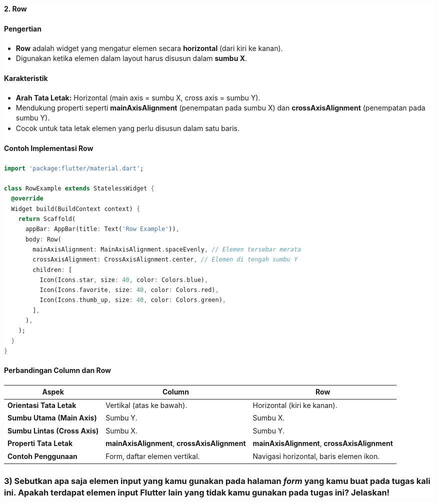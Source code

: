 #### **2. Row**

#### Pengertian

-   **Row** adalah widget yang mengatur elemen secara **horizontal** (dari kiri ke kanan).
-   Digunakan ketika elemen dalam layout harus disusun dalam **sumbu X**.

#### Karakteristik

-   **Arah Tata Letak:** Horizontal (main axis = sumbu X, cross axis = sumbu Y).
-   Mendukung properti seperti **mainAxisAlignment** (penempatan pada sumbu X) dan **crossAxisAlignment** (penempatan pada sumbu Y).
-   Cocok untuk tata letak elemen yang perlu disusun dalam satu baris.

#### Contoh Implementasi Row

```dart
import 'package:flutter/material.dart';

class RowExample extends StatelessWidget {
  @override
  Widget build(BuildContext context) {
    return Scaffold(
      appBar: AppBar(title: Text('Row Example')),
      body: Row(
        mainAxisAlignment: MainAxisAlignment.spaceEvenly, // Elemen tersebar merata
        crossAxisAlignment: CrossAxisAlignment.center, // Elemen di tengah sumbu Y
        children: [
          Icon(Icons.star, size: 40, color: Colors.blue),
          Icon(Icons.favorite, size: 40, color: Colors.red),
          Icon(Icons.thumb_up, size: 40, color: Colors.green),
        ],
      ),
    );
  }
}
```

#### Perbandingan Column dan Row

| **Aspek**              | **Column**                                   | **Row**                                      |
|-------------------------|----------------------------------------------|---------------------------------------------|
| **Orientasi Tata Letak** | Vertikal (atas ke bawah).                    | Horizontal (kiri ke kanan).                 |
| **Sumbu Utama (Main Axis)** | Sumbu Y.                                   | Sumbu X.                                    |
| **Sumbu Lintas (Cross Axis)** | Sumbu X.                                   | Sumbu Y.                                    |
| **Properti Tata Letak** | **mainAxisAlignment**, **crossAxisAlignment** | **mainAxisAlignment**, **crossAxisAlignment** |
| **Contoh Penggunaan**   | Form, daftar elemen vertikal.                | Navigasi horizontal, baris elemen ikon.     |

### 3) Sebutkan apa saja elemen input yang kamu gunakan pada halaman _form_ yang kamu buat pada tugas kali ini. Apakah terdapat elemen input Flutter lain yang tidak kamu gunakan pada tugas ini? Jelaskan!
